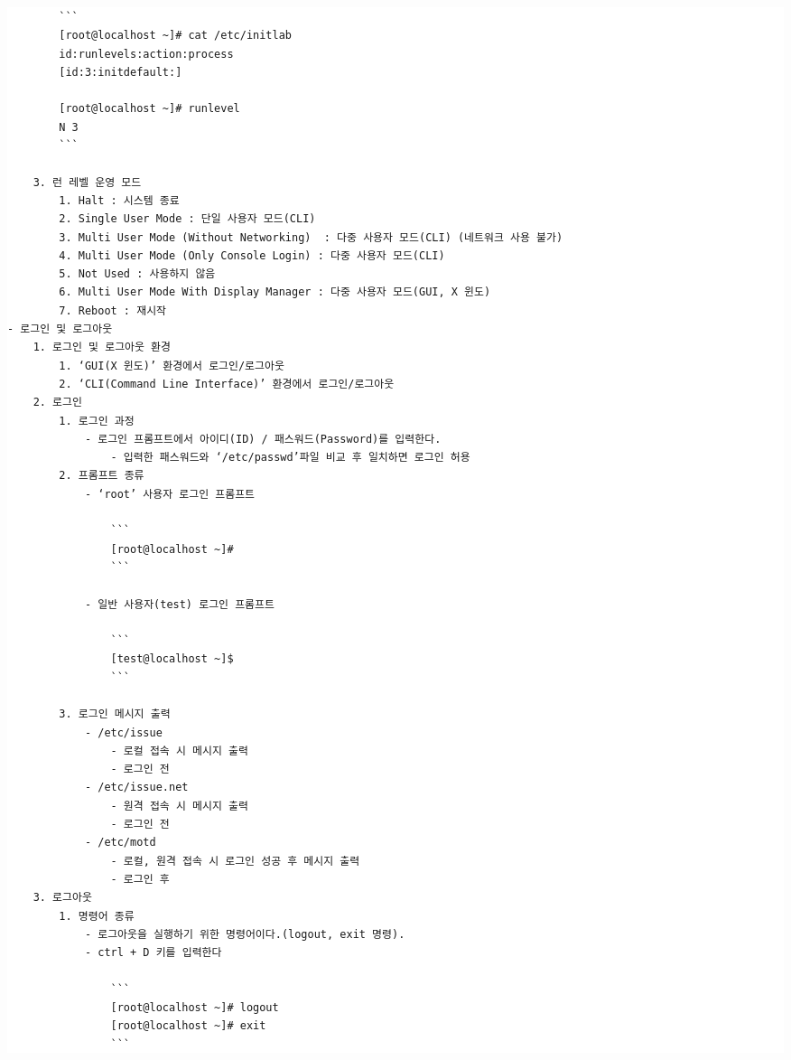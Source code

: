             ```
            [root@localhost ~]# cat /etc/initlab
            id:runlevels:action:process
            [id:3:initdefault:]
            
            [root@localhost ~]# runlevel
            N 3
            ```
            
        3. 런 레벨 운영 모드 
            1. Halt : 시스템 종료
            2. Single User Mode : 단일 사용자 모드(CLI)
            3. Multi User Mode (Without Networking)  : 다중 사용자 모드(CLI) (네트워크 사용 불가)
            4. Multi User Mode (Only Console Login) : 다중 사용자 모드(CLI)
            5. Not Used : 사용하지 않음
            6. Multi User Mode With Display Manager : 다중 사용자 모드(GUI, X 윈도)
            7. Reboot : 재시작
    - 로그인 및 로그아웃
        1. 로그인 및 로그아웃 환경
            1. ‘GUI(X 윈도)’ 환경에서 로그인/로그아웃
            2. ‘CLI(Command Line Interface)’ 환경에서 로그인/로그아웃
        2. 로그인
            1. 로그인 과정
                - 로그인 프롬프트에서 아이디(ID) / 패스워드(Password)를 입력한다.
                    - 입력한 패스워드와 ‘/etc/passwd’파일 비교 후 일치하면 로그인 허용
            2. 프롬프트 종류
                - ‘root’ 사용자 로그인 프롬프트
                    
                    ```
                    [root@localhost ~]#
                    ```
                    
                - 일반 사용자(test) 로그인 프롬프트
                    
                    ```
                    [test@localhost ~]$
                    ```
                    
            3. 로그인 메시지 출력
                - /etc/issue
                    - 로컬 접속 시 메시지 출력
                    - 로그인 전
                - /etc/issue.net
                    - 원격 접속 시 메시지 출력
                    - 로그인 전
                - /etc/motd
                    - 로컬, 원격 접속 시 로그인 성공 후 메시지 출력
                    - 로그인 후
        3. 로그아웃 
            1. 명령어 종류
                - 로그아웃을 실행하기 위한 명령어이다.(logout, exit 명령).
                - ctrl + D 키를 입력한다
                    
                    ```
                    [root@localhost ~]# logout
                    [root@localhost ~]# exit
                    ```
                    